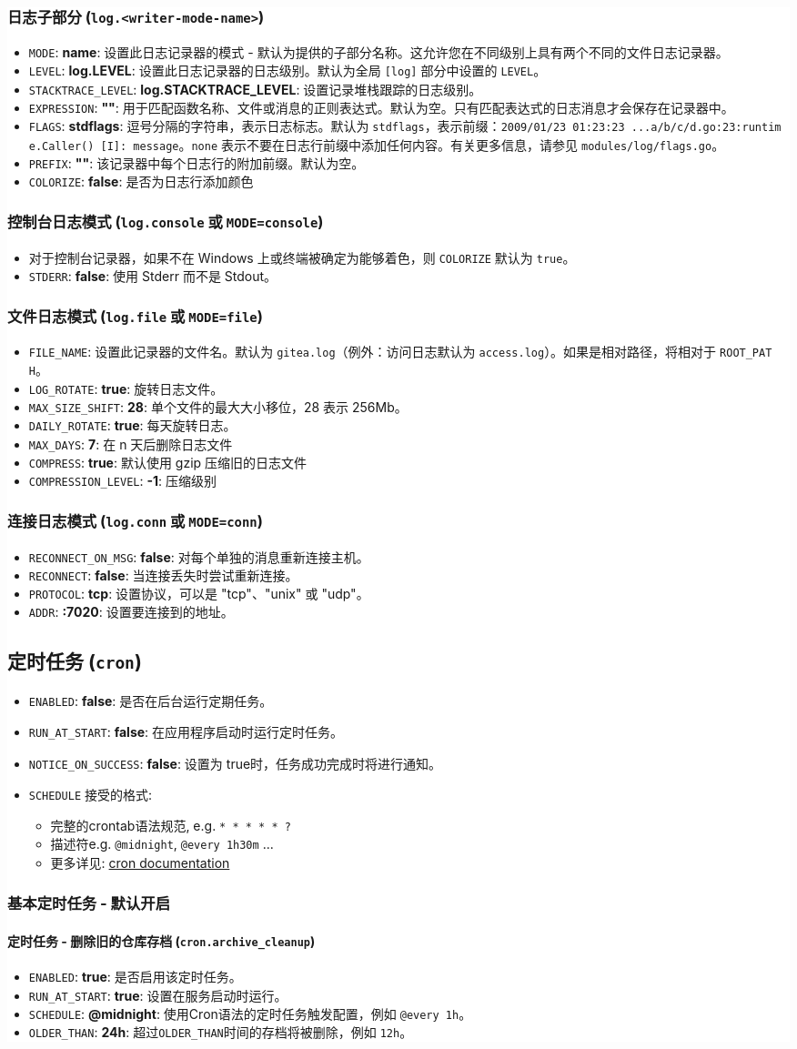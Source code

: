 ### 日志子部分 (`log.<writer-mode-name>`)

- `MODE`: **name**: 设置此日志记录器的模式 - 默认为提供的子部分名称。这允许您在不同级别上具有两个不同的文件日志记录器。
- `LEVEL`: **log.LEVEL**: 设置此日志记录器的日志级别。默认为全局 `[log]` 部分中设置的 `LEVEL`。
- `STACKTRACE_LEVEL`: **log.STACKTRACE_LEVEL**: 设置记录堆栈跟踪的日志级别。
- `EXPRESSION`: **""**: 用于匹配函数名称、文件或消息的正则表达式。默认为空。只有匹配表达式的日志消息才会保存在记录器中。
- `FLAGS`: **stdflags**: 逗号分隔的字符串，表示日志标志。默认为 `stdflags`，表示前缀：`2009/01/23 01:23:23 ...a/b/c/d.go:23:runtime.Caller() [I]: message`。`none` 表示不要在日志行前缀中添加任何内容。有关更多信息，请参见 `modules/log/flags.go`。
- `PREFIX`: **""**: 该记录器中每个日志行的附加前缀。默认为空。
- `COLORIZE`: **false**: 是否为日志行添加颜色

### 控制台日志模式 (`log.console` 或 `MODE=console`)

- 对于控制台记录器，如果不在 Windows 上或终端被确定为能够着色，则 `COLORIZE` 默认为 `true`。
- `STDERR`: **false**: 使用 Stderr 而不是 Stdout。

### 文件日志模式 (`log.file` 或 `MODE=file`)

- `FILE_NAME`: 设置此记录器的文件名。默认为 `gitea.log`（例外：访问日志默认为 `access.log`）。如果是相对路径，将相对于 `ROOT_PATH`。
- `LOG_ROTATE`: **true**: 旋转日志文件。
- `MAX_SIZE_SHIFT`: **28**: 单个文件的最大大小移位，28 表示 256Mb。
- `DAILY_ROTATE`: **true**: 每天旋转日志。
- `MAX_DAYS`: **7**: 在 n 天后删除日志文件
- `COMPRESS`: **true**: 默认使用 gzip 压缩旧的日志文件
- `COMPRESSION_LEVEL`: **-1**: 压缩级别

### 连接日志模式 (`log.conn` 或 `MODE=conn`)

- `RECONNECT_ON_MSG`: **false**: 对每个单独的消息重新连接主机。
- `RECONNECT`: **false**: 当连接丢失时尝试重新连接。
- `PROTOCOL`: **tcp**: 设置协议，可以是 "tcp"、"unix" 或 "udp"。
- `ADDR`: **:7020**: 设置要连接到的地址。

## 定时任务 (`cron`)

- `ENABLED`: **false**:  是否在后台运行定期任务。
- `RUN_AT_START`: **false**: 在应用程序启动时运行定时任务。
- `NOTICE_ON_SUCCESS`: **false**: 设置为 true时，任务成功完成时将进行通知。

- `SCHEDULE` 接受的格式:
  - 完整的crontab语法规范, e.g. `* * * * * ?`
  - 描述符e.g. `@midnight`, `@every 1h30m` ...
  - 更多详见: [cron documentation](https://pkg.go.dev/github.com/gogs/cron@v0.0.0-20171120032916-9f6c956d3e14)

### 基本定时任务 - 默认开启

#### 定时任务 - 删除旧的仓库存档 (`cron.archive_cleanup`)

- `ENABLED`: **true**: 是否启用该定时任务。
- `RUN_AT_START`: **true**: 设置在服务启动时运行。
- `SCHEDULE`: **@midnight**: 使用Cron语法的定时任务触发配置，例如 `@every 1h`。
- `OLDER_THAN`: **24h**: 超过`OLDER_THAN`时间的存档将被删除，例如 `12h`。
